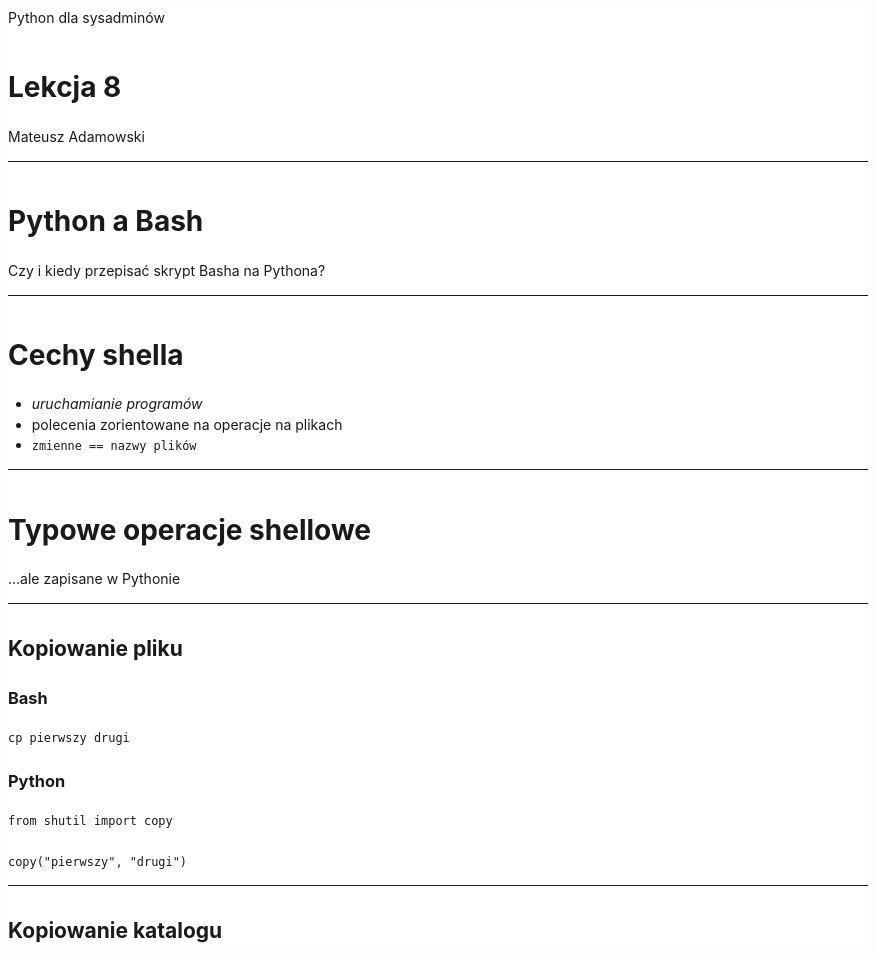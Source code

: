 Python dla sysadminów

# Lekcja 8

Mateusz Adamowski

---

# Python a Bash

Czy i kiedy przepisać skrypt Basha na Pythona?

---

# Cechy shella

- _uruchamianie programów_
- polecenia zorientowane na operacje na plikach
- `zmienne == nazwy plików`

------
# Typowe operacje shellowe

...ale zapisane w Pythonie

---
## Kopiowanie pliku

<div class="cols cols-2">
<div>
<h3>Bash</h3>
<pre>
<code>cp pierwszy drugi</code>
</pre>
</div>
<div style='width: 70%'>
<h3>Python</h3>
<pre>
<code>from shutil import copy</code>
<code></code>
<code>copy("pierwszy", "drugi")</code>
</pre>
</div>
</div>

---
## Kopiowanie katalogu
